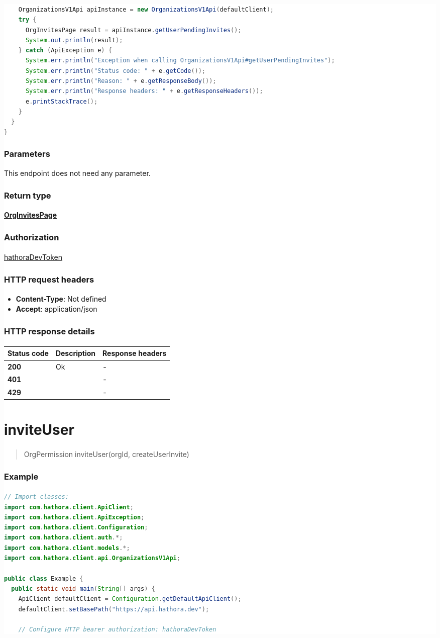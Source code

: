 ```java
    OrganizationsV1Api apiInstance = new OrganizationsV1Api(defaultClient);
    try {
      OrgInvitesPage result = apiInstance.getUserPendingInvites();
      System.out.println(result);
    } catch (ApiException e) {
      System.err.println("Exception when calling OrganizationsV1Api#getUserPendingInvites");
      System.err.println("Status code: " + e.getCode());
      System.err.println("Reason: " + e.getResponseBody());
      System.err.println("Response headers: " + e.getResponseHeaders());
      e.printStackTrace();
    }
  }
}
```

### Parameters
This endpoint does not need any parameter.

### Return type

[**OrgInvitesPage**](OrgInvitesPage.md)

### Authorization

[hathoraDevToken](../README.md#hathoraDevToken)

### HTTP request headers

 - **Content-Type**: Not defined
 - **Accept**: application/json

### HTTP response details
| Status code | Description | Response headers |
|-------------|-------------|------------------|
| **200** | Ok |  -  |
| **401** |  |  -  |
| **429** |  |  -  |

<a name="inviteUser"></a>
# **inviteUser**
> OrgPermission inviteUser(orgId, createUserInvite)



### Example
```java
// Import classes:
import com.hathora.client.ApiClient;
import com.hathora.client.ApiException;
import com.hathora.client.Configuration;
import com.hathora.client.auth.*;
import com.hathora.client.models.*;
import com.hathora.client.api.OrganizationsV1Api;

public class Example {
  public static void main(String[] args) {
    ApiClient defaultClient = Configuration.getDefaultApiClient();
    defaultClient.setBasePath("https://api.hathora.dev");
    
    // Configure HTTP bearer authorization: hathoraDevToken
```